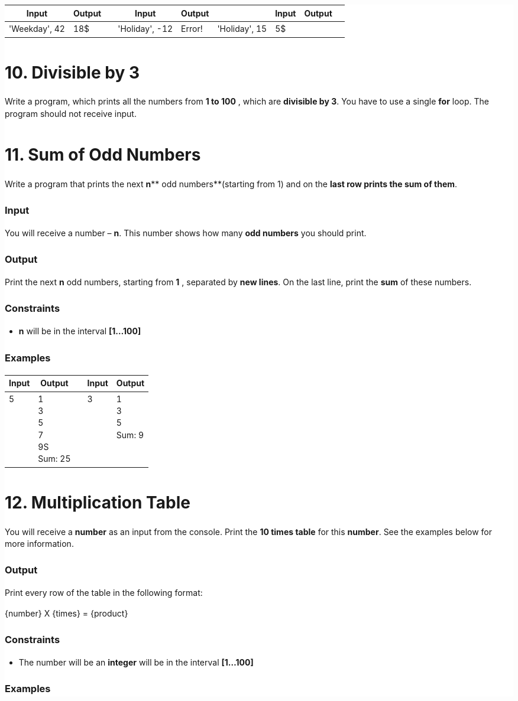 | **Input** | **Output** |   | **Input** | **Output** |   | **Input** | **Output** |   |
| --- | --- | --- | --- | --- | --- | --- | --- | --- |
| &#39;Weekday&#39;, 42 | 18$ |   | &#39;Holiday&#39;, -12 | Error! | &#39;Holiday&#39;, 15 | 5$ |   |

# 10. Divisible by 3

Write a program, which prints all the numbers from **1 to 100** , which are **divisible by 3**. You have to use a single **for** loop. The program should not receive input.

# 11. Sum of Odd Numbers

Write a program that prints the next **n**** odd numbers**(starting from 1) and on the **last row **prints the** sum of them**.

### Input

You will receive a number – **n**. This number shows how many **odd numbers** you should print.

### Output

Print the next **n** odd numbers, starting from **1** , separated by **new lines**. On the last line, print the **sum** of these numbers.

### Constraints

- **n** will be in the interval **[1…100]**

### Examples

| **Input** | **Output** |   | **Input** | **Output** |
| --- | --- | --- | --- | --- |
| 5 | 1<br>3<br>5<br>7<br>9S<br>Sum: 25 |   | 3 | 1<br>3<br>5<br>Sum: 9 |

# 12. Multiplication Table

You will receive a **number** as an input from the console. Print the **10 times table** for this **number**. See the examples below for more information.

### Output

Print every row of the table in the following format:

{number} X {times} = {product}

### Constraints

- The number will be an **integer** will be in the interval **[1…100]**

### Examples
